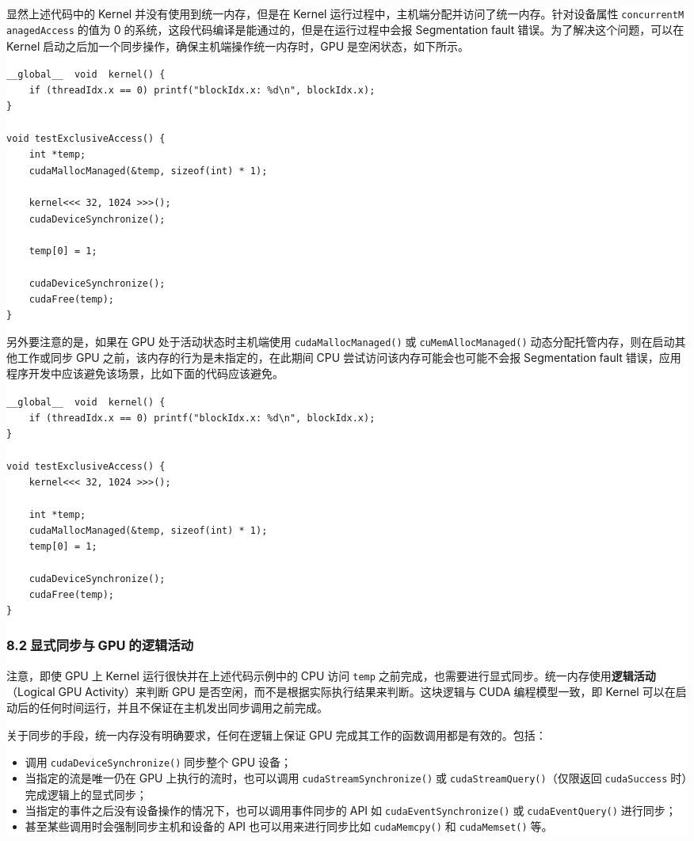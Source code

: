 显然上述代码中的 Kernel 并没有使用到统一内存，但是在 Kernel 运行过程中，主机端分配并访问了统一内存。针对设备属性 `concurrentManagedAccess` 的值为 0 的系统，这段代码编译是能通过的，但是在运行过程中会报 Segmentation fault 错误。为了解决这个问题，可以在 Kernel 启动之后加一个同步操作，确保主机端操作统一内存时，GPU 是空闲状态，如下所示。

```cuda
__global__  void  kernel() {
    if (threadIdx.x == 0) printf("blockIdx.x: %d\n", blockIdx.x);
}

void testExclusiveAccess() {
    int *temp;
    cudaMallocManaged(&temp, sizeof(int) * 1);

    kernel<<< 32, 1024 >>>();
    cudaDeviceSynchronize();

    temp[0] = 1;

    cudaDeviceSynchronize();
    cudaFree(temp);
}
```

另外要注意的是，如果在 GPU 处于活动状态时主机端使用 `cudaMallocManaged()` 或 `cuMemAllocManaged()` 动态分配托管内存，则在启动其他工作或同步 GPU 之前，该内存的行为是未指定的，在此期间 CPU 尝试访问该内存可能会也可能不会报 Segmentation fault 错误，应用程序开发中应该避免该场景，比如下面的代码应该避免。 

```cuda
__global__  void  kernel() {
    if (threadIdx.x == 0) printf("blockIdx.x: %d\n", blockIdx.x);
}

void testExclusiveAccess() {
    kernel<<< 32, 1024 >>>();

    int *temp;
    cudaMallocManaged(&temp, sizeof(int) * 1);
    temp[0] = 1;

    cudaDeviceSynchronize();
    cudaFree(temp);
}
```

### 8.2 显式同步与 GPU 的逻辑活动 
注意，即使 GPU 上 Kernel 运行很快并在上述代码示例中的 CPU 访问 `temp` 之前完成，也需要进行显式同步。统一内存使用**逻辑活动**（Logical GPU Activity）来判断 GPU 是否空闲，而不是根据实际执行结果来判断。这块逻辑与 CUDA 编程模型一致，即 Kernel 可以在启动后的任何时间运行，并且不保证在主机发出同步调用之前完成。

关于同步的手段，统一内存没有明确要求，任何在逻辑上保证 GPU 完成其工作的函数调用都是有效的。包括：

- 调用 `cudaDeviceSynchronize()` 同步整个 GPU 设备；
- 当指定的流是唯一仍在 GPU 上执行的流时，也可以调用 `cudaStreamSynchronize()` 或 `cudaStreamQuery()`（仅限返回 `cudaSuccess` 时）完成逻辑上的显式同步；
- 当指定的事件之后没有设备操作的情况下，也可以调用事件同步的 API 如 `cudaEventSynchronize()` 或 `cudaEventQuery()` 进行同步；
- 甚至某些调用时会强制同步主机和设备的 API 也可以用来进行同步比如 `cudaMemcpy()` 和 `cudaMemset()` 等。
